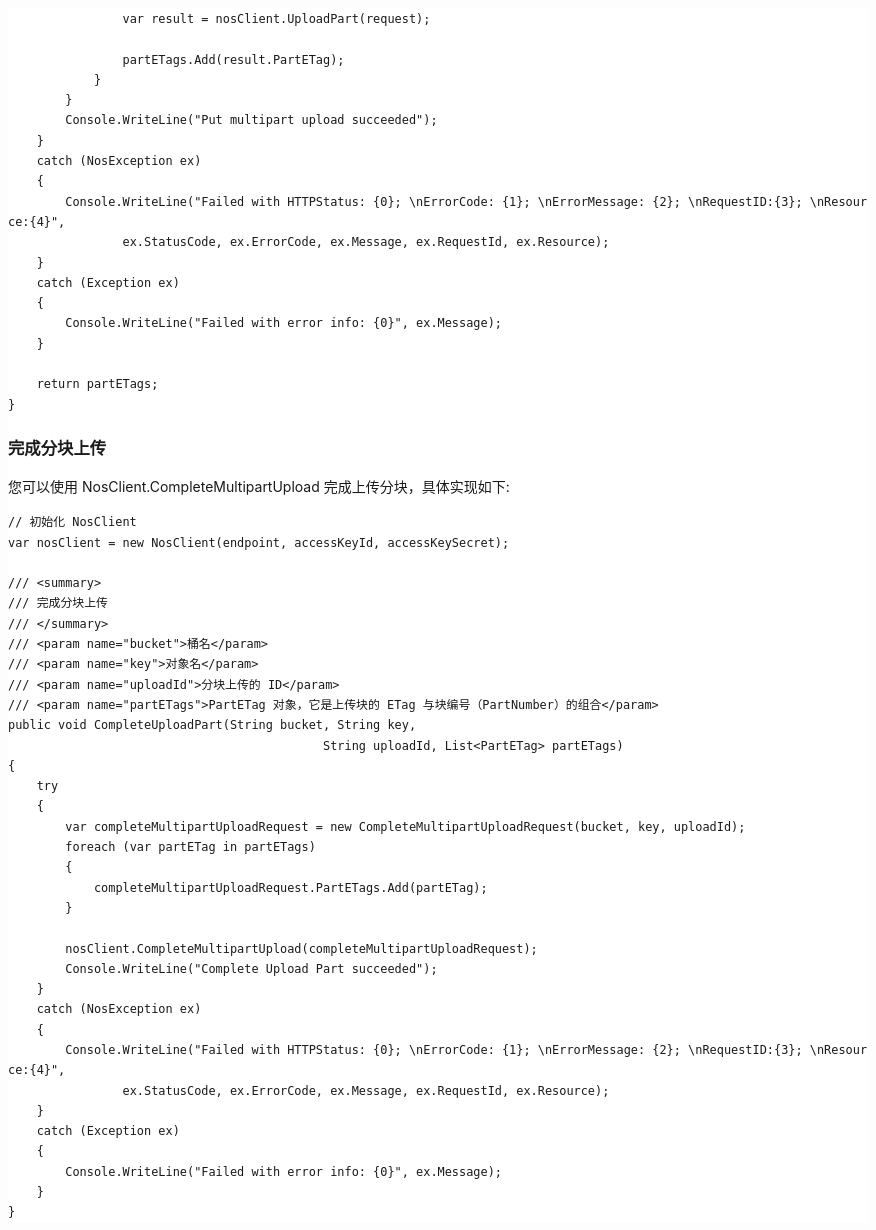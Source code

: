                     var result = nosClient.UploadPart(request);
    
                    partETags.Add(result.PartETag);
                }
            }
            Console.WriteLine("Put multipart upload succeeded");
        }
        catch (NosException ex)
        {
            Console.WriteLine("Failed with HTTPStatus: {0}; \nErrorCode: {1}; \nErrorMessage: {2}; \nRequestID:{3}; \nResource:{4}",
                    ex.StatusCode, ex.ErrorCode, ex.Message, ex.RequestId, ex.Resource);
        }
        catch (Exception ex)
        {
            Console.WriteLine("Failed with error info: {0}", ex.Message);
        }
    
        return partETags;
    }

### 完成分块上传

您可以使用 NosClient.CompleteMultipartUpload 完成上传分块，具体实现如下:

    // 初始化 NosClient
    var nosClient = new NosClient(endpoint, accessKeyId, accessKeySecret);
    
    /// <summary>
    /// 完成分块上传
    /// </summary>
    /// <param name="bucket">桶名</param>
    /// <param name="key">对象名</param>
    /// <param name="uploadId">分块上传的 ID</param>
    /// <param name="partETags">PartETag 对象，它是上传块的 ETag 与块编号（PartNumber）的组合</param>
    public void CompleteUploadPart(String bucket, String key,
                                                String uploadId, List<PartETag> partETags)
    {
        try
        {
            var completeMultipartUploadRequest = new CompleteMultipartUploadRequest(bucket, key, uploadId);
            foreach (var partETag in partETags)
            {
                completeMultipartUploadRequest.PartETags.Add(partETag);
            }
    
            nosClient.CompleteMultipartUpload(completeMultipartUploadRequest);
            Console.WriteLine("Complete Upload Part succeeded");
        }
        catch (NosException ex)
        {
            Console.WriteLine("Failed with HTTPStatus: {0}; \nErrorCode: {1}; \nErrorMessage: {2}; \nRequestID:{3}; \nResource:{4}",
                    ex.StatusCode, ex.ErrorCode, ex.Message, ex.RequestId, ex.Resource);
        }
        catch (Exception ex)
        {
            Console.WriteLine("Failed with error info: {0}", ex.Message);
        }
    }
